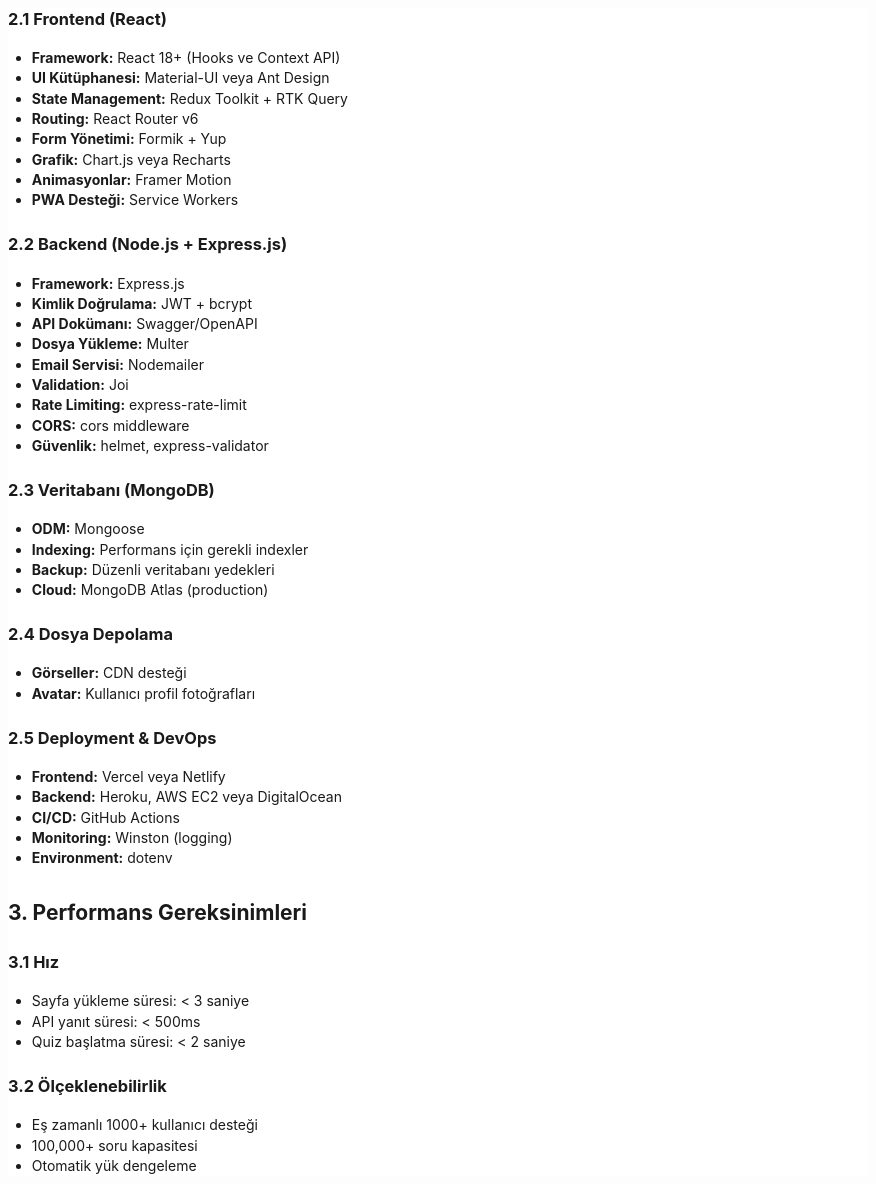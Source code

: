 ### 2.1 Frontend (React)
- **Framework:** React 18+ (Hooks ve Context API)
- **UI Kütüphanesi:** Material-UI veya Ant Design
- **State Management:** Redux Toolkit + RTK Query
- **Routing:** React Router v6
- **Form Yönetimi:** Formik + Yup
- **Grafik:** Chart.js veya Recharts
- **Animasyonlar:** Framer Motion
- **PWA Desteği:** Service Workers

### 2.2 Backend (Node.js + Express.js)
- **Framework:** Express.js
- **Kimlik Doğrulama:** JWT + bcrypt
- **API Dokümanı:** Swagger/OpenAPI
- **Dosya Yükleme:** Multer
- **Email Servisi:** Nodemailer
- **Validation:** Joi
- **Rate Limiting:** express-rate-limit
- **CORS:** cors middleware
- **Güvenlik:** helmet, express-validator

### 2.3 Veritabanı (MongoDB)
- **ODM:** Mongoose
- **Indexing:** Performans için gerekli indexler
- **Backup:** Düzenli veritabanı yedekleri
- **Cloud:** MongoDB Atlas (production)

### 2.4 Dosya Depolama
- **Görseller:** CDN desteği
- **Avatar:** Kullanıcı profil fotoğrafları

### 2.5 Deployment & DevOps
- **Frontend:** Vercel veya Netlify
- **Backend:** Heroku, AWS EC2 veya DigitalOcean
- **CI/CD:** GitHub Actions
- **Monitoring:** Winston (logging)
- **Environment:** dotenv

## 3. Performans Gereksinimleri

### 3.1 Hız
- Sayfa yükleme süresi: < 3 saniye
- API yanıt süresi: < 500ms
- Quiz başlatma süresi: < 2 saniye

### 3.2 Ölçeklenebilirlik
- Eş zamanlı 1000+ kullanıcı desteği
- 100,000+ soru kapasitesi
- Otomatik yük dengeleme
